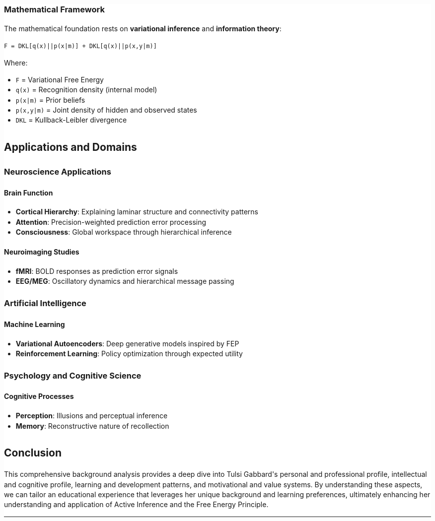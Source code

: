 ### Mathematical Framework

The mathematical foundation rests on **variational inference** and **information theory**:

```mathematical
F = DKL[q(x)||p(x|m)] + DKL[q(x)||p(x,y|m)]
```

Where:

- `F` = Variational Free Energy
- `q(x)` = Recognition density (internal model)
- `p(x|m)` = Prior beliefs
- `p(x,y|m)` = Joint density of hidden and observed states
- `DKL` = Kullback-Leibler divergence

## Applications and Domains

### Neuroscience Applications

#### Brain Function

- **Cortical Hierarchy**: Explaining laminar structure and connectivity patterns
- **Attention**: Precision-weighted prediction error processing
- **Consciousness**: Global workspace through hierarchical inference

#### Neuroimaging Studies

- **fMRI**: BOLD responses as prediction error signals
- **EEG/MEG**: Oscillatory dynamics and hierarchical message passing

### Artificial Intelligence

#### Machine Learning

- **Variational Autoencoders**: Deep generative models inspired by FEP
- **Reinforcement Learning**: Policy optimization through expected utility

### Psychology and Cognitive Science

#### Cognitive Processes

- **Perception**: Illusions and perceptual inference
- **Memory**: Reconstructive nature of recollection

## Conclusion

This comprehensive background analysis provides a deep dive into Tulsi Gabbard's personal and professional profile, intellectual and cognitive profile, learning and development patterns, and motivational and value systems. By understanding these aspects, we can tailor an educational experience that leverages her unique background and learning preferences, ultimately enhancing her understanding and application of Active Inference and the Free Energy Principle.

---